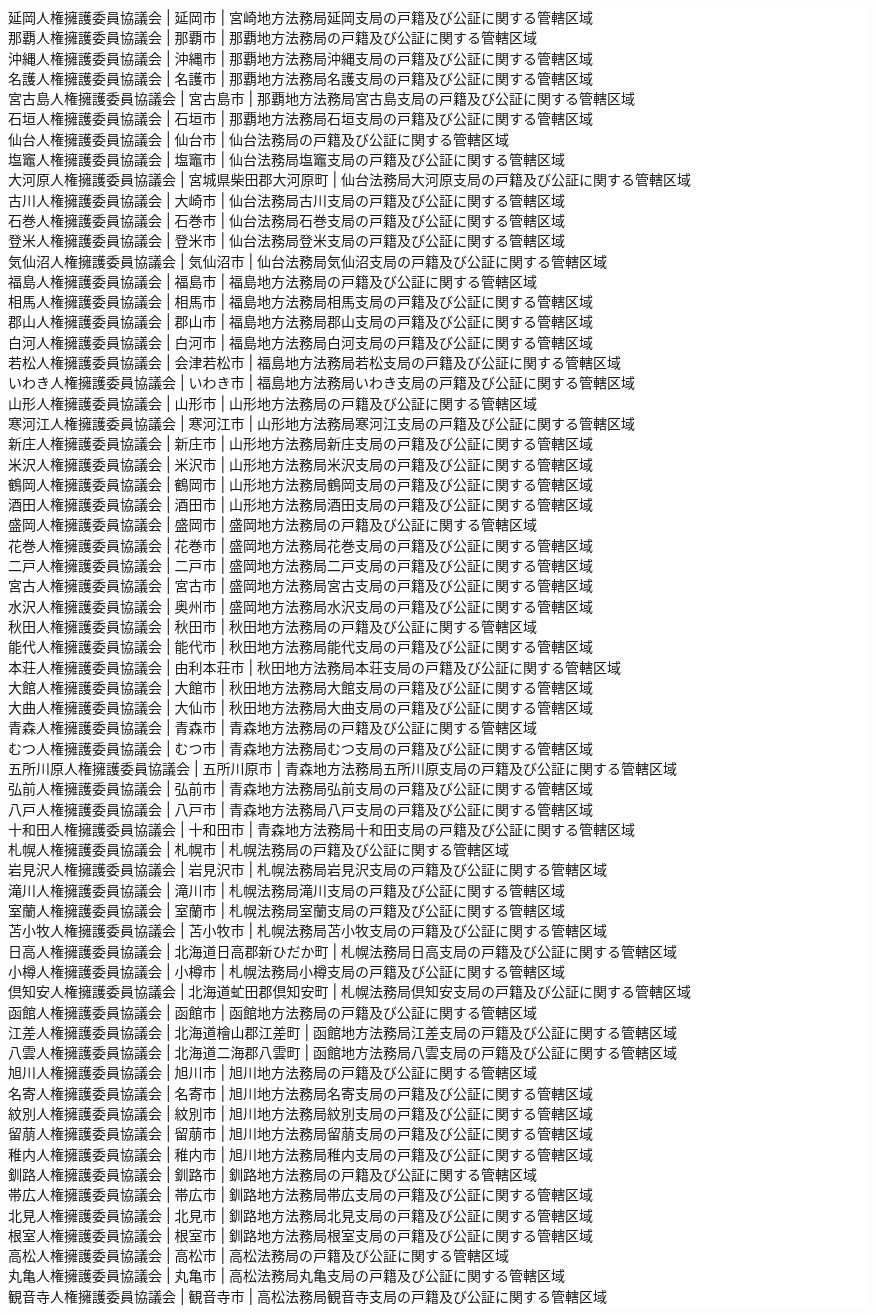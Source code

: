 延岡人権擁護委員協議会 | 延岡市 | 宮崎地方法務局延岡支局の戸籍及び公証に関する管轄区域  
那覇人権擁護委員協議会 | 那覇市 | 那覇地方法務局の戸籍及び公証に関する管轄区域  
沖縄人権擁護委員協議会 | 沖縄市 | 那覇地方法務局沖縄支局の戸籍及び公証に関する管轄区域  
名護人権擁護委員協議会 | 名護市 | 那覇地方法務局名護支局の戸籍及び公証に関する管轄区域  
宮古島人権擁護委員協議会 | 宮古島市 | 那覇地方法務局宮古島支局の戸籍及び公証に関する管轄区域  
石垣人権擁護委員協議会 | 石垣市 | 那覇地方法務局石垣支局の戸籍及び公証に関する管轄区域  
仙台人権擁護委員協議会 | 仙台市 | 仙台法務局の戸籍及び公証に関する管轄区域  
塩竈人権擁護委員協議会 | 塩竈市 | 仙台法務局塩竈支局の戸籍及び公証に関する管轄区域  
大河原人権擁護委員協議会 | 宮城県柴田郡大河原町 | 仙台法務局大河原支局の戸籍及び公証に関する管轄区域  
古川人権擁護委員協議会 | 大崎市 | 仙台法務局古川支局の戸籍及び公証に関する管轄区域  
石巻人権擁護委員協議会 | 石巻市 | 仙台法務局石巻支局の戸籍及び公証に関する管轄区域  
登米人権擁護委員協議会 | 登米市 | 仙台法務局登米支局の戸籍及び公証に関する管轄区域  
気仙沼人権擁護委員協議会 | 気仙沼市 | 仙台法務局気仙沼支局の戸籍及び公証に関する管轄区域  
福島人権擁護委員協議会 | 福島市 | 福島地方法務局の戸籍及び公証に関する管轄区域  
相馬人権擁護委員協議会 | 相馬市 | 福島地方法務局相馬支局の戸籍及び公証に関する管轄区域  
郡山人権擁護委員協議会 | 郡山市 | 福島地方法務局郡山支局の戸籍及び公証に関する管轄区域  
白河人権擁護委員協議会 | 白河市 | 福島地方法務局白河支局の戸籍及び公証に関する管轄区域  
若松人権擁護委員協議会 | 会津若松市 | 福島地方法務局若松支局の戸籍及び公証に関する管轄区域  
いわき人権擁護委員協議会 | いわき市 | 福島地方法務局いわき支局の戸籍及び公証に関する管轄区域  
山形人権擁護委員協議会 | 山形市 | 山形地方法務局の戸籍及び公証に関する管轄区域  
寒河江人権擁護委員協議会 | 寒河江市 | 山形地方法務局寒河江支局の戸籍及び公証に関する管轄区域  
新庄人権擁護委員協議会 | 新庄市 | 山形地方法務局新庄支局の戸籍及び公証に関する管轄区域  
米沢人権擁護委員協議会 | 米沢市 | 山形地方法務局米沢支局の戸籍及び公証に関する管轄区域  
鶴岡人権擁護委員協議会 | 鶴岡市 | 山形地方法務局鶴岡支局の戸籍及び公証に関する管轄区域  
酒田人権擁護委員協議会 | 酒田市 | 山形地方法務局酒田支局の戸籍及び公証に関する管轄区域  
盛岡人権擁護委員協議会 | 盛岡市 | 盛岡地方法務局の戸籍及び公証に関する管轄区域  
花巻人権擁護委員協議会 | 花巻市 | 盛岡地方法務局花巻支局の戸籍及び公証に関する管轄区域  
二戸人権擁護委員協議会 | 二戸市 | 盛岡地方法務局二戸支局の戸籍及び公証に関する管轄区域  
宮古人権擁護委員協議会 | 宮古市 | 盛岡地方法務局宮古支局の戸籍及び公証に関する管轄区域  
水沢人権擁護委員協議会 | 奥州市 | 盛岡地方法務局水沢支局の戸籍及び公証に関する管轄区域  
秋田人権擁護委員協議会 | 秋田市 | 秋田地方法務局の戸籍及び公証に関する管轄区域  
能代人権擁護委員協議会 | 能代市 | 秋田地方法務局能代支局の戸籍及び公証に関する管轄区域  
本荘人権擁護委員協議会 | 由利本荘市 | 秋田地方法務局本荘支局の戸籍及び公証に関する管轄区域  
大館人権擁護委員協議会 | 大館市 | 秋田地方法務局大館支局の戸籍及び公証に関する管轄区域  
大曲人権擁護委員協議会 | 大仙市 | 秋田地方法務局大曲支局の戸籍及び公証に関する管轄区域  
青森人権擁護委員協議会 | 青森市 | 青森地方法務局の戸籍及び公証に関する管轄区域  
むつ人権擁護委員協議会 | むつ市 | 青森地方法務局むつ支局の戸籍及び公証に関する管轄区域  
五所川原人権擁護委員協議会 | 五所川原市 | 青森地方法務局五所川原支局の戸籍及び公証に関する管轄区域  
弘前人権擁護委員協議会 | 弘前市 | 青森地方法務局弘前支局の戸籍及び公証に関する管轄区域  
八戸人権擁護委員協議会 | 八戸市 | 青森地方法務局八戸支局の戸籍及び公証に関する管轄区域  
十和田人権擁護委員協議会 | 十和田市 | 青森地方法務局十和田支局の戸籍及び公証に関する管轄区域  
札幌人権擁護委員協議会 | 札幌市 | 札幌法務局の戸籍及び公証に関する管轄区域  
岩見沢人権擁護委員協議会 | 岩見沢市 | 札幌法務局岩見沢支局の戸籍及び公証に関する管轄区域  
滝川人権擁護委員協議会 | 滝川市 | 札幌法務局滝川支局の戸籍及び公証に関する管轄区域  
室蘭人権擁護委員協議会 | 室蘭市 | 札幌法務局室蘭支局の戸籍及び公証に関する管轄区域  
苫小牧人権擁護委員協議会 | 苫小牧市 | 札幌法務局苫小牧支局の戸籍及び公証に関する管轄区域  
日高人権擁護委員協議会 | 北海道日高郡新ひだか町 | 札幌法務局日高支局の戸籍及び公証に関する管轄区域  
小樽人権擁護委員協議会 | 小樽市 | 札幌法務局小樽支局の戸籍及び公証に関する管轄区域  
倶知安人権擁護委員協議会 | 北海道虻田郡倶知安町 | 札幌法務局倶知安支局の戸籍及び公証に関する管轄区域  
函館人権擁護委員協議会 | 函館市 | 函館地方法務局の戸籍及び公証に関する管轄区域  
江差人権擁護委員協議会 | 北海道檜山郡江差町 | 函館地方法務局江差支局の戸籍及び公証に関する管轄区域  
八雲人権擁護委員協議会 | 北海道二海郡八雲町 | 函館地方法務局八雲支局の戸籍及び公証に関する管轄区域  
旭川人権擁護委員協議会 | 旭川市 | 旭川地方法務局の戸籍及び公証に関する管轄区域  
名寄人権擁護委員協議会 | 名寄市 | 旭川地方法務局名寄支局の戸籍及び公証に関する管轄区域  
紋別人権擁護委員協議会 | 紋別市 | 旭川地方法務局紋別支局の戸籍及び公証に関する管轄区域  
留萠人権擁護委員協議会 | 留萠市 | 旭川地方法務局留萠支局の戸籍及び公証に関する管轄区域  
稚内人権擁護委員協議会 | 稚内市 | 旭川地方法務局稚内支局の戸籍及び公証に関する管轄区域  
釧路人権擁護委員協議会 | 釧路市 | 釧路地方法務局の戸籍及び公証に関する管轄区域  
帯広人権擁護委員協議会 | 帯広市 | 釧路地方法務局帯広支局の戸籍及び公証に関する管轄区域  
北見人権擁護委員協議会 | 北見市 | 釧路地方法務局北見支局の戸籍及び公証に関する管轄区域  
根室人権擁護委員協議会 | 根室市 | 釧路地方法務局根室支局の戸籍及び公証に関する管轄区域  
高松人権擁護委員協議会 | 高松市 | 高松法務局の戸籍及び公証に関する管轄区域  
丸亀人権擁護委員協議会 | 丸亀市 | 高松法務局丸亀支局の戸籍及び公証に関する管轄区域  
観音寺人権擁護委員協議会 | 観音寺市 | 高松法務局観音寺支局の戸籍及び公証に関する管轄区域  